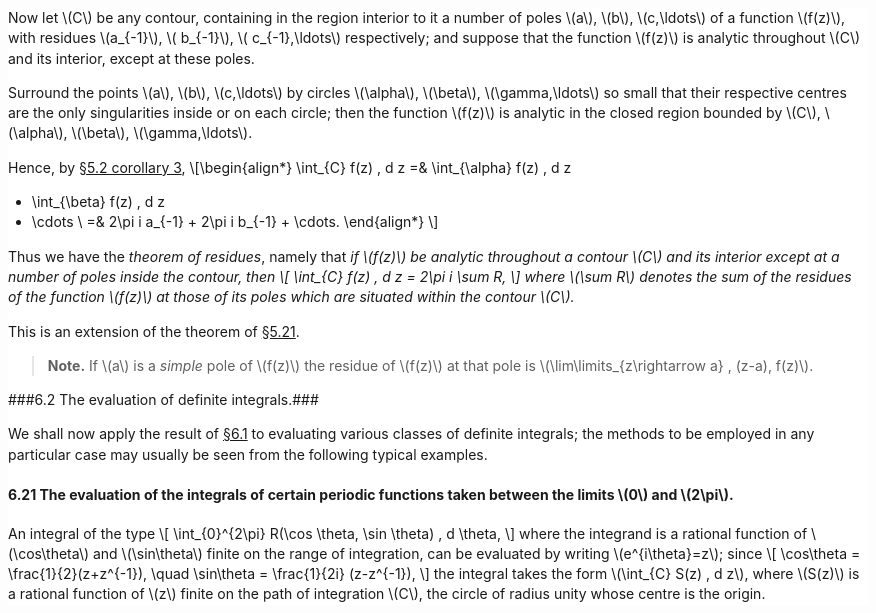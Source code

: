 Now let \\(C\\) be any contour, containing in the region interior to it a
number of poles \\(a\\), \\(b\\), \\(c,\ldots\\) of a function \\(f(z)\\), with residues
\\(a_{-1}\\), \\( b_{-1}\\), \\( c_{-1},\ldots\\)
respectively; and suppose that the function \\(f(z)\\) is
analytic throughout \\(C\\) and its interior, except at these poles.

Surround the points \\(a\\), \\(b\\), \\(c,\ldots\\) by circles
\\(\alpha\\), \\(\beta\\), \\(\gamma,\ldots\\)
so small that their respective centres are the only singularities
inside or on each circle; then the function \\(f(z)\\) is analytic in the
closed region bounded by \\(C\\), \\(\alpha\\), \\(\beta\\), \\(\gamma,\ldots\\).


Hence, by [&#167;5.2 corollary 3](CMA05-2-CauchysTheoremMN.html#5.2corollary3), 
\\[\begin{align*}
  \int_{C} f(z) \, d z
  =&
  \int_{\alpha} f(z) \, d z
  + \int_{\beta} f(z) \, d z
  + \cdots
  \\
  =&
  2\pi i a_{-1} + 2\pi i b_{-1} + \cdots.
\end{align*} \\]

Thus we have the *theorem of residues*, namely that
*if \\(f(z)\\) be analytic throughout a contour \\(C\\) and its interior
  except at a number of poles inside the contour, then
  \\[
  \int_{C} f(z) \, d z = 2\pi i \sum R,
  \\]
where \\(\sum R\\) denotes the sum of the residues of the function \\(f(z)\\) at
those of its poles which are situated within the contour \\(C\\).*

This is an extension of the theorem of [&#167;5.21](CMA05-2-CauchysTheoremMN.html#5.21thevalueofananalyticfunctionatapointexpressedasanintegraltakenroundacontourenclosingthepoint.).

>**Note.** If \\(a\\) is a *simple* pole of \\(f(z)\\) the residue of \\(f(z)\\) at that pole is \\(\lim\limits_{z\rightarrow a} \, (z-a)\, f(z)\\).


###6.2 The evaluation of definite integrals.###

We shall now apply the result of [&#167;6.1](#6.1residues.) to evaluating
various classes of definite integrals; the methods to be employed in
any particular case may usually be seen from the following typical
examples.

#### 6.21 The evaluation of the integrals of certain periodic functions taken between the limits \\(0\\) and \\(2\pi\\). ####


An integral of the type
\\[
\int_{0}^{2\pi} R(\cos \theta, \sin \theta) \, d \theta,
\\]
where the integrand is a rational function of \\(\cos\theta\\) and
\\(\sin\theta\\) finite on the range of integration, can be evaluated by
writing \\(e^{i\theta}=z\\); since
\\[
\cos\theta = \frac{1}{2}(z+z^{-1}),
\quad
\sin\theta = \frac{1}{2i} (z-z^{-1}),
\\]
the integral takes the form \\(\int_{C} S(z) \, d z\\), where \\(S(z)\\)
is a rational function of \\(z\\) finite on the path of integration \\(C\\), the
circle of radius unity whose centre is the origin.
